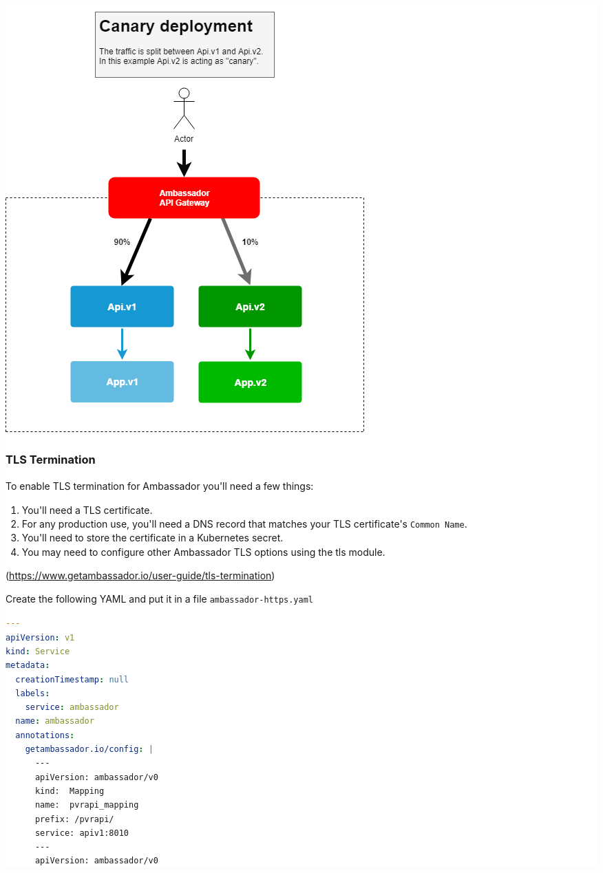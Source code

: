 ![alt text](images/canary-deployment-with-amabassador.png "Ambassador: Canary deployment")

### TLS Termination
To enable TLS termination for Ambassador you'll need a few things:

1. You'll need a TLS certificate.  
2. For any production use, you'll need a DNS record that matches your TLS certificate's `Common Name`.  
3. You'll need to store the certificate in a Kubernetes secret.  
4. You may need to configure other Ambassador TLS options using the tls module.

(<https://www.getambassador.io/user-guide/tls-termination>)

Create the following YAML and put it in a file `ambassador-https.yaml`

```yaml
---
apiVersion: v1
kind: Service
metadata:
  creationTimestamp: null
  labels:
    service: ambassador
  name: ambassador
  annotations:
    getambassador.io/config: |
      ---
      apiVersion: ambassador/v0
      kind:  Mapping
      name:  pvrapi_mapping
      prefix: /pvrapi/
      service: apiv1:8010
      ---
      apiVersion: ambassador/v0
```